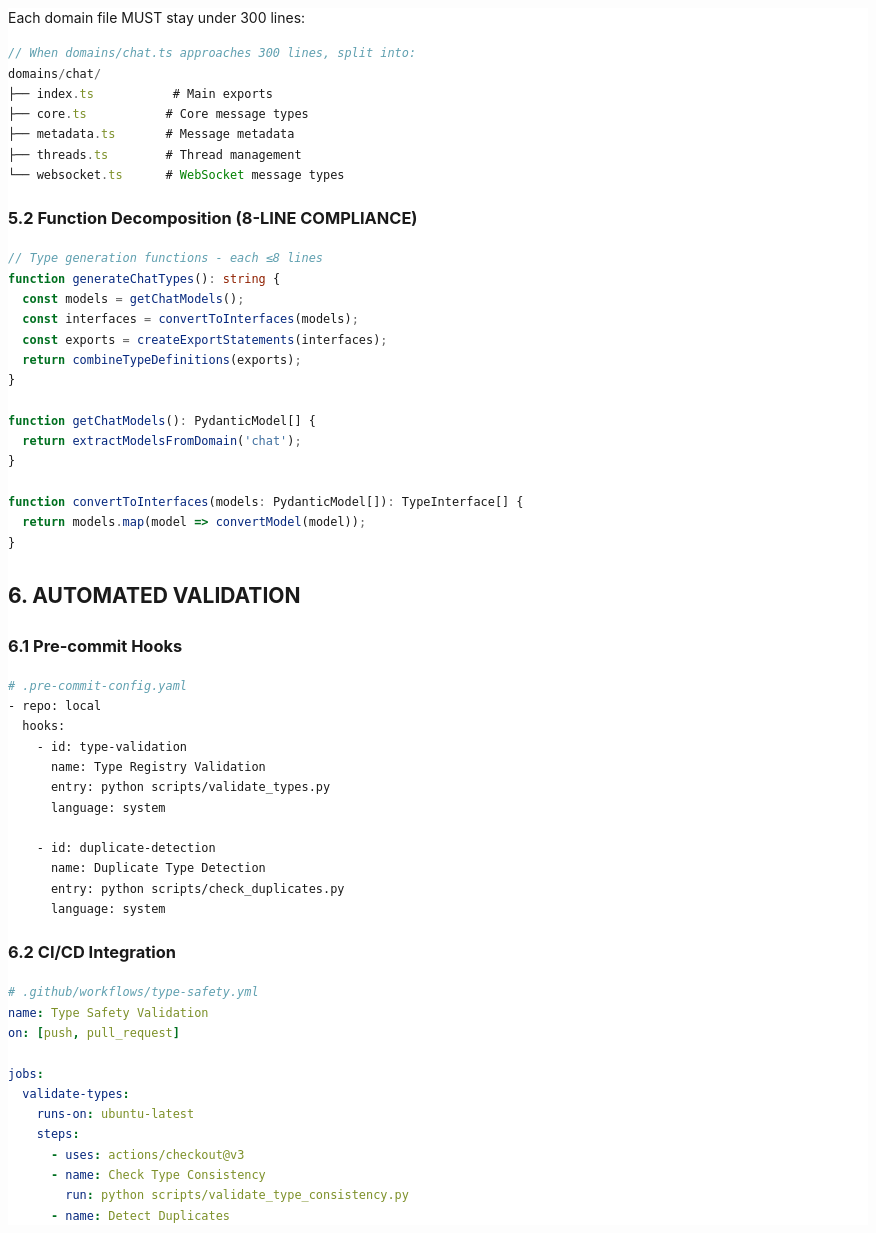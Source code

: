 Each domain file MUST stay under 300 lines:

```typescript
// When domains/chat.ts approaches 300 lines, split into:
domains/chat/
├── index.ts           # Main exports
├── core.ts           # Core message types  
├── metadata.ts       # Message metadata
├── threads.ts        # Thread management
└── websocket.ts      # WebSocket message types
```

### 5.2 Function Decomposition (8-LINE COMPLIANCE)

```typescript
// Type generation functions - each ≤8 lines
function generateChatTypes(): string {
  const models = getChatModels();
  const interfaces = convertToInterfaces(models);
  const exports = createExportStatements(interfaces);
  return combineTypeDefinitions(exports);
}

function getChatModels(): PydanticModel[] {
  return extractModelsFromDomain('chat');
}

function convertToInterfaces(models: PydanticModel[]): TypeInterface[] {
  return models.map(model => convertModel(model));
}
```

## 6. AUTOMATED VALIDATION

### 6.1 Pre-commit Hooks
```bash
# .pre-commit-config.yaml
- repo: local
  hooks:
    - id: type-validation
      name: Type Registry Validation
      entry: python scripts/validate_types.py
      language: system
      
    - id: duplicate-detection
      name: Duplicate Type Detection
      entry: python scripts/check_duplicates.py
      language: system
```

### 6.2 CI/CD Integration
```yaml
# .github/workflows/type-safety.yml
name: Type Safety Validation
on: [push, pull_request]

jobs:
  validate-types:
    runs-on: ubuntu-latest
    steps:
      - uses: actions/checkout@v3
      - name: Check Type Consistency
        run: python scripts/validate_type_consistency.py
      - name: Detect Duplicates
```